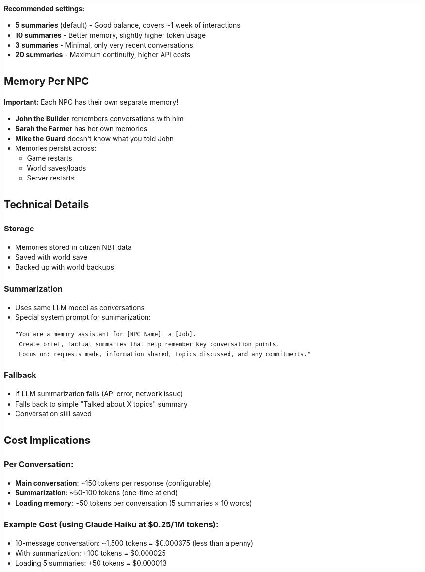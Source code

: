 **Recommended settings:**
- **5 summaries** (default) - Good balance, covers ~1 week of interactions
- **10 summaries** - Better memory, slightly higher token usage
- **3 summaries** - Minimal, only very recent conversations
- **20 summaries** - Maximum continuity, higher API costs

## Memory Per NPC

**Important:** Each NPC has their own separate memory!

- **John the Builder** remembers conversations with him
- **Sarah the Farmer** has her own memories
- **Mike the Guard** doesn't know what you told John
- Memories persist across:
  - Game restarts
  - World saves/loads
  - Server restarts

## Technical Details

### Storage
- Memories stored in citizen NBT data
- Saved with world save
- Backed up with world backups

### Summarization
- Uses same LLM model as conversations
- Special system prompt for summarization:
  ```
  "You are a memory assistant for [NPC Name], a [Job].
   Create brief, factual summaries that help remember key conversation points.
   Focus on: requests made, information shared, topics discussed, and any commitments."
  ```

### Fallback
- If LLM summarization fails (API error, network issue)
- Falls back to simple "Talked about X topics" summary
- Conversation still saved

## Cost Implications

### Per Conversation:
- **Main conversation**: ~150 tokens per response (configurable)
- **Summarization**: ~50-100 tokens (one-time at end)
- **Loading memory**: ~50 tokens per conversation (5 summaries × 10 words)

### Example Cost (using Claude Haiku at $0.25/1M tokens):
- 10-message conversation: ~1,500 tokens = $0.000375 (less than a penny)
- With summarization: +100 tokens = $0.000025
- Loading 5 summaries: +50 tokens = $0.000013
